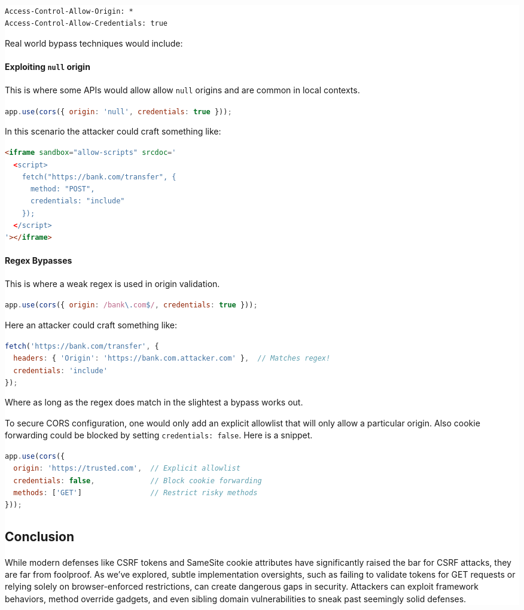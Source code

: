 ```
Access-Control-Allow-Origin: *
Access-Control-Allow-Credentials: true
```

Real world bypass techniques would include: 
#### Exploiting `null` origin 

This is where some APIs would allow allow `null` origins and are common in local contexts.

```js
app.use(cors({ origin: 'null', credentials: true }));
```

In this scenario the attacker could craft something like:

```html
<iframe sandbox="allow-scripts" srcdoc='
  <script>
    fetch("https://bank.com/transfer", { 
      method: "POST", 
      credentials: "include" 
    });
  </script>
'></iframe>
```

#### Regex Bypasses

This is where a weak regex is used in origin validation. 

```js
app.use(cors({ origin: /bank\.com$/, credentials: true }));
```

Here an attacker could craft something like: 

```js
fetch('https://bank.com/transfer', {
  headers: { 'Origin': 'https://bank.com.attacker.com' },  // Matches regex!
  credentials: 'include'
});
```

Where as long as the regex does match in the slightest a bypass works out. 

To secure CORS configuration, one would only add an explicit allowlist that will only allow a particular origin. Also cookie forwarding could be blocked by setting `credentials: false`. Here is a snippet. 

```js
app.use(cors({
  origin: 'https://trusted.com',  // Explicit allowlist
  credentials: false,             // Block cookie forwarding
  methods: ['GET']                // Restrict risky methods
}));
```

## Conclusion
While modern defenses like CSRF tokens and SameSite cookie attributes have significantly raised the bar for CSRF attacks, they are far from foolproof. As we’ve explored, subtle implementation oversights, such as failing to validate tokens for GET requests or relying solely on browser-enforced restrictions, can create dangerous gaps in security. Attackers can exploit framework behaviors, method override gadgets, and even sibling domain vulnerabilities to sneak past seemingly solid defenses.
